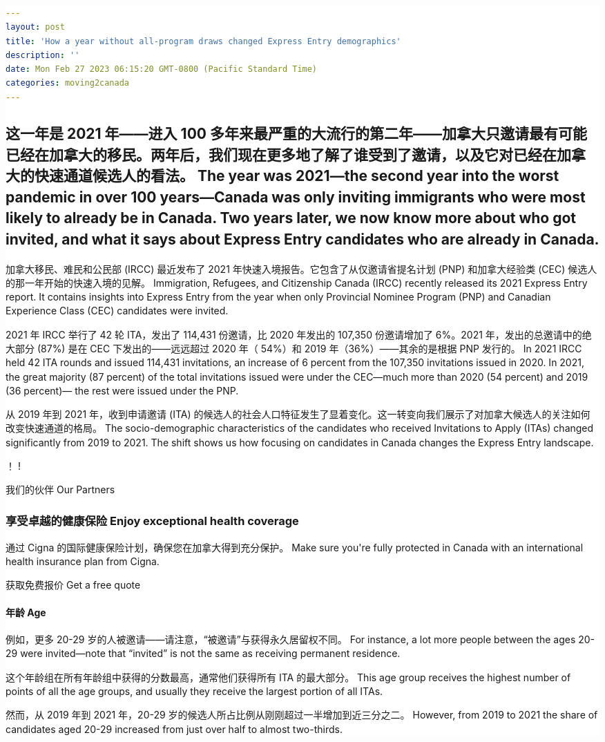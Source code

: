 ```yaml
---
layout: post
title: 'How a year without all-program draws changed Express Entry demographics'
description: ''
date: Mon Feb 27 2023 06:15:20 GMT-0800 (Pacific Standard Time)
categories: moving2canada
---
```


## 这一年是 2021 年——进入 100 多年来最严重的大流行的第二年——加拿大只邀请最有可能已经在加拿大的移民。两年后，我们现在更多地了解了谁受到了邀请，以及它对已经在加拿大的快速通道候选人的看法。	The year was 2021—the second year into the worst pandemic in over 100 years—Canada was only inviting immigrants who were most likely to already be in Canada. Two years later, we now know more about who got invited, and what it says about Express Entry candidates who are already in Canada.
	
加拿大移民、难民和公民部 (IRCC) 最近发布了 2021 年快速入境报告。它包含了从仅邀请省提名计划 (PNP) 和加拿大经验类 (CEC) 候选人的那一年开始的快速入境的见解。	Immigration, Refugees, and Citizenship Canada (IRCC) recently released its 2021 Express Entry report. It contains insights into Express Entry from the year when only Provincial Nominee Program (PNP) and Canadian Experience Class (CEC) candidates were invited.
	
2021 年 IRCC 举行了 42 轮 ITA，发出了 114,431 份邀请，比 2020 年发出的 107,350 份邀请增加了 6%。2021 年，发出的总邀请中的绝大部分 (87%) 是在 CEC 下发出的——远远超过 2020 年（ 54%）和 2019 年（36%）——其余的是根据 PNP 发行的。	In 2021 IRCC held 42 ITA rounds and issued 114,431 invitations, an increase of 6 percent from the 107,350 invitations issued in 2020. In 2021, the great majority (87 percent) of the total invitations issued were under the CEC—much more than 2020 (54 percent) and 2019 (36 percent)— the rest were issued under the PNP.
	
从 2019 年到 2021 年，收到申请邀请 (ITA) 的候选人的社会人口特征发生了显着变化。这一转变向我们展示了对加拿大候选人的关注如何改变快速通道的格局。	The socio-demographic characteristics of the candidates who received Invitations to Apply (ITAs) changed significantly from 2019 to 2021. The shift shows us how focusing on candidates in Canada changes the Express Entry landscape.
	
！	!
	
我们的伙伴	Our Partners
	
### 享受卓越的健康保险	Enjoy exceptional health coverage
	
通过 Cigna 的国际健康保险计划，确保您在加拿大得到充分保护。	Make sure you're fully protected in Canada with an international health insurance plan from Cigna.
	
获取免费报价	Get a free quote
	
#### 年龄	Age
	
例如，更多 20-29 岁的人被邀请——请注意，“被邀请”与获得永久居留权不同。	For instance, a lot more people between the ages 20-29 were invited—note that “invited” is not the same as receiving permanent residence.
	
这个年龄组在所有年龄组中获得的分数最高，通常他们获得所有 ITA 的最大部分。	This age group receives the highest number of points of all the age groups, and usually they receive the largest portion of all ITAs.
	
然而，从 2019 年到 2021 年，20-29 岁的候选人所占比例从刚刚超过一半增加到近三分之二。	However, from 2019 to 2021 the share of candidates aged 20-29 increased from just over half to almost two-thirds.
	